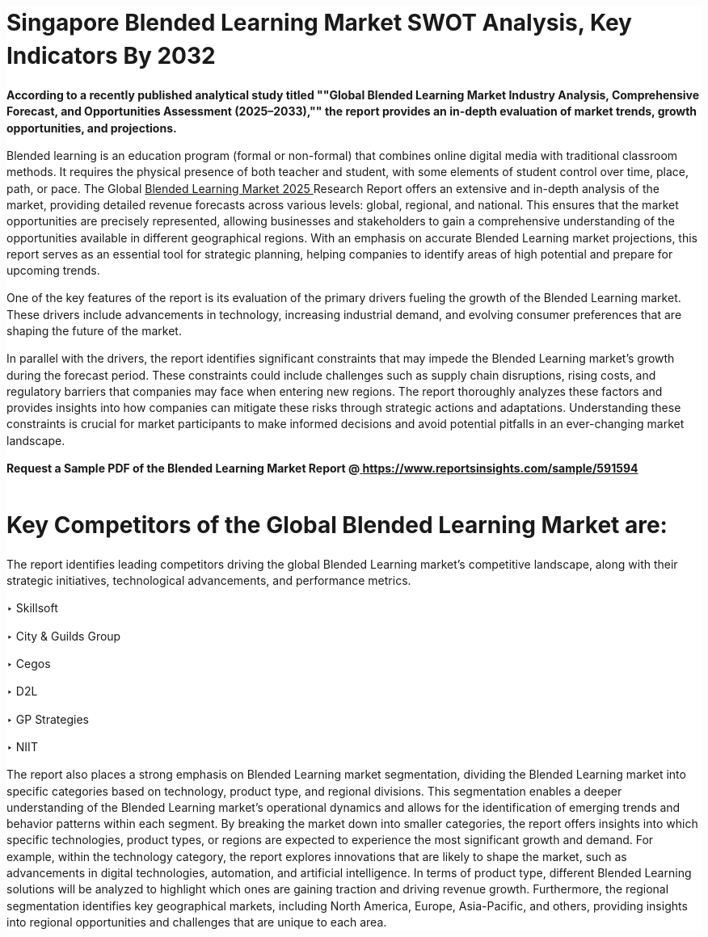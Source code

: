 # Singapore Blended Learning Market SWOT Analysis, Key Indicators By 2032

<strong>According to a recently published analytical study titled ""Global Blended Learning Market Industry Analysis, Comprehensive Forecast, and Opportunities Assessment (2025–2033),"" the report provides an in-depth evaluation of market trends, growth opportunities, and projections.</strong>

Blended learning is an education program (formal or non-formal) that combines online digital media with traditional classroom methods. It requires the physical presence of both teacher and student, with some elements of student control over time, place, path, or pace. The Global <a href=https://www.reportsinsights.com/sample/591594>Blended Learning Market 2025 </a> Research Report offers an extensive and in-depth analysis of the market, providing detailed revenue forecasts across various levels: global, regional, and national. This ensures that the market opportunities are precisely represented, allowing businesses and stakeholders to gain a comprehensive understanding of the opportunities available in different geographical regions. With an emphasis on accurate Blended Learning market projections, this report serves as an essential tool for strategic planning, helping companies to identify areas of high potential and prepare for upcoming trends.

One of the key features of the report is its evaluation of the primary drivers fueling the growth of the Blended Learning market. These drivers include advancements in technology, increasing industrial demand, and evolving consumer preferences that are shaping the future of the market. 

In parallel with the drivers, the report identifies significant constraints that may impede the Blended Learning market’s growth during the forecast period. These constraints could include challenges such as supply chain disruptions, rising costs, and regulatory barriers that companies may face when entering new regions. The report thoroughly analyzes these factors and provides insights into how companies can mitigate these risks through strategic actions and adaptations. Understanding these constraints is crucial for market participants to make informed decisions and avoid potential pitfalls in an ever-changing market landscape.

<strong>Request a Sample PDF of the Blended Learning Market Report </strong><strong>@<a href=https://www.reportsinsights.com/sample/591594> https://www.reportsinsights.com/sample/591594</a></strong></font>

# <strong>Key Competitors of the Global Blended Learning Market are:</strong>

The report identifies leading competitors driving the global Blended Learning market’s competitive landscape, along with their strategic initiatives, technological advancements, and performance metrics.

‣ Skillsoft

‣ City & Guilds Group

‣ Cegos

‣ D2L

‣ GP Strategies

‣ NIIT

The report also places a strong emphasis on Blended Learning market segmentation, dividing the Blended Learning market into specific categories based on technology, product type, and regional divisions. This segmentation enables a deeper understanding of the Blended Learning market’s operational dynamics and allows for the identification of emerging trends and behavior patterns within each segment. By breaking the market down into smaller categories, the report offers insights into which specific technologies, product types, or regions are expected to experience the most significant growth and demand. For example, within the technology category, the report explores innovations that are likely to shape the market, such as advancements in digital technologies, automation, and artificial intelligence. In terms of product type, different Blended Learning solutions will be analyzed to highlight which ones are gaining traction and driving revenue growth. Furthermore, the regional segmentation identifies key geographical markets, including North America, Europe, Asia-Pacific, and others, providing insights into regional opportunities and challenges that are unique to each area.
